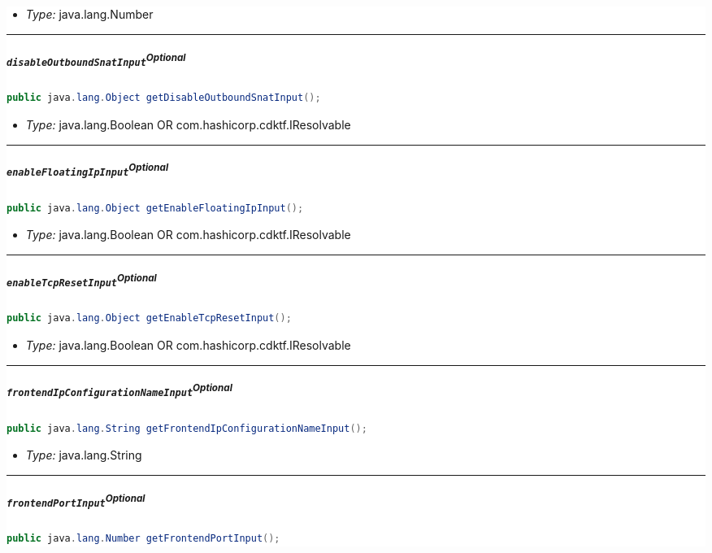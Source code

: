 - *Type:* java.lang.Number

---

##### `disableOutboundSnatInput`<sup>Optional</sup> <a name="disableOutboundSnatInput" id="@cdktf/provider-azurerm.lbRule.LbRule.property.disableOutboundSnatInput"></a>

```java
public java.lang.Object getDisableOutboundSnatInput();
```

- *Type:* java.lang.Boolean OR com.hashicorp.cdktf.IResolvable

---

##### `enableFloatingIpInput`<sup>Optional</sup> <a name="enableFloatingIpInput" id="@cdktf/provider-azurerm.lbRule.LbRule.property.enableFloatingIpInput"></a>

```java
public java.lang.Object getEnableFloatingIpInput();
```

- *Type:* java.lang.Boolean OR com.hashicorp.cdktf.IResolvable

---

##### `enableTcpResetInput`<sup>Optional</sup> <a name="enableTcpResetInput" id="@cdktf/provider-azurerm.lbRule.LbRule.property.enableTcpResetInput"></a>

```java
public java.lang.Object getEnableTcpResetInput();
```

- *Type:* java.lang.Boolean OR com.hashicorp.cdktf.IResolvable

---

##### `frontendIpConfigurationNameInput`<sup>Optional</sup> <a name="frontendIpConfigurationNameInput" id="@cdktf/provider-azurerm.lbRule.LbRule.property.frontendIpConfigurationNameInput"></a>

```java
public java.lang.String getFrontendIpConfigurationNameInput();
```

- *Type:* java.lang.String

---

##### `frontendPortInput`<sup>Optional</sup> <a name="frontendPortInput" id="@cdktf/provider-azurerm.lbRule.LbRule.property.frontendPortInput"></a>

```java
public java.lang.Number getFrontendPortInput();
```
